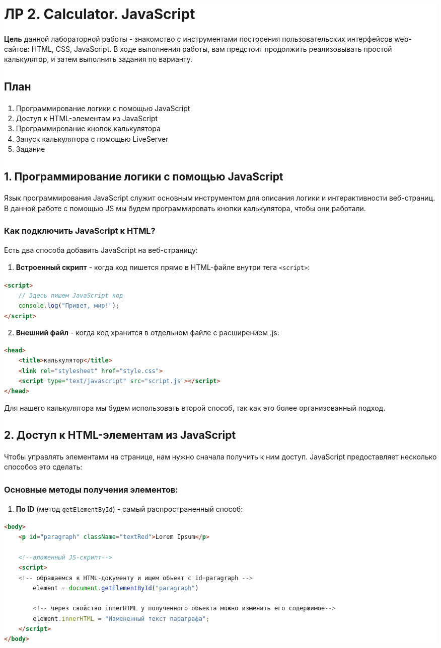 # ЛР 2. Calculator. JavaScript

**Цель** данной лабораторной работы - знакомство с инструментами построения пользовательских интерфейсов web-сайтов: HTML, CSS, JavaScript. В ходе выполнения работы, вам предстоит продолжить реализовывать простой калькулятор, и затем выполнить задания по варианту.

## План

1. Программирование логики с помощью JavaScript
2. Доступ к HTML-элементам из JavaScript
3. Программирование кнопок калькулятора
4. Запуск калькулятора с помощью LiveServer
5. Задание

## 1. Программирование логики с помощью JavaScript

Язык программирования JavaScript служит основным инструментом для описания логики и интерактивности веб-страниц. В данной работе с помощью JS мы будем программировать кнопки калькулятора, чтобы они работали.

### Как подключить JavaScript к HTML?

Есть два способа добавить JavaScript на веб-страницу:

1. **Встроенный скрипт** - когда код пишется прямо в HTML-файле внутри тега `<script>`:
```html
<script>
    // Здесь пишем JavaScript код
    console.log("Привет, мир!");
</script>
```

2. **Внешний файл** - когда код хранится в отдельном файле с расширением .js:
```html
<head> 
    <title>калькулятор</title>
    <link rel="stylesheet" href="style.css"> 
    <script type="text/javascript" src="script.js"></script> 
</head>
```

Для нашего калькулятора мы будем использовать второй способ, так как это более организованный подход.

## 2. Доступ к HTML-элементам из JavaScript

Чтобы управлять элементами на странице, нам нужно сначала получить к ним доступ. JavaScript предоставляет несколько способов это сделать:

### Основные методы получения элементов:

1. **По ID** (метод `getElementById`) - самый распространенный способ:
```html
<body>
    <p id="paragraph" className="textRed">Lorem Ipsum</p>

    <!--вложенный JS-скрипт-->
    <script>
    <!-- обращаемся к HTML-документу и ищем объект с id=paragraph -->
        element = document.getElementById("paragraph")

        <!-- через свойство innerHTML у полученного объекта можно изменить его содержимое-->
        element.innerHTML = "Измененный текст параграфа";
    </script>
</body>
```